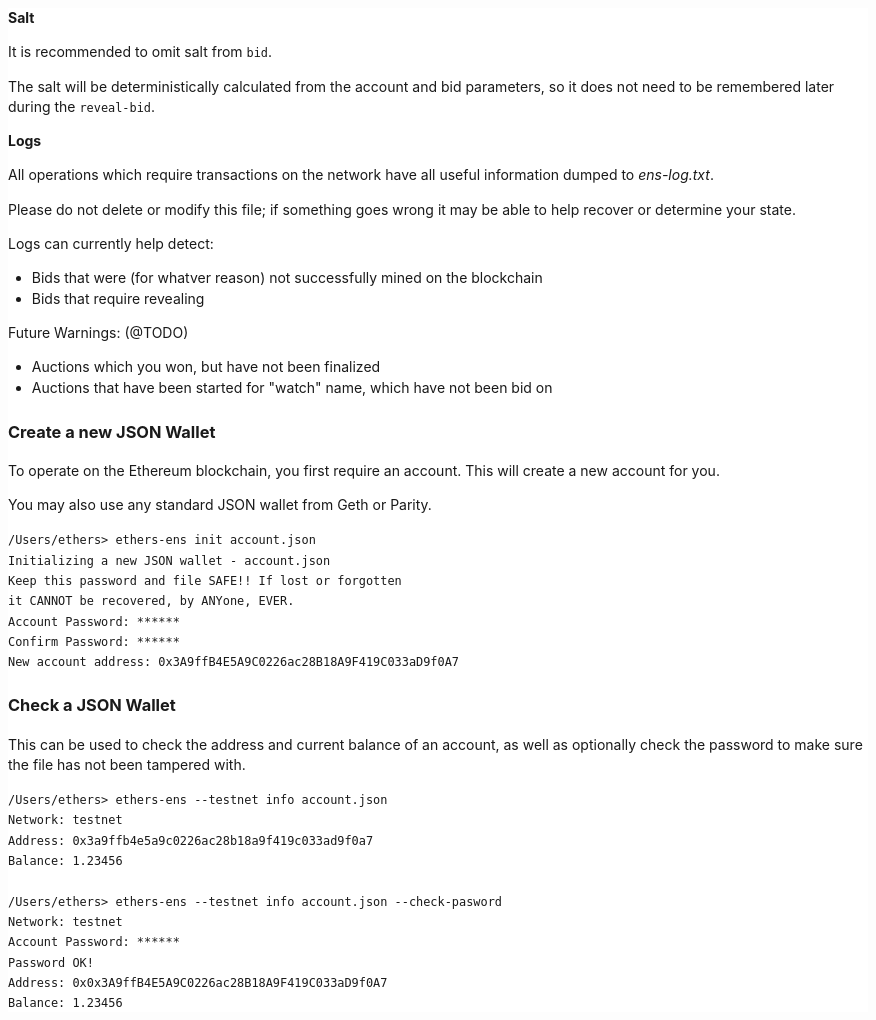 
**Salt**

It is recommended to omit salt from `bid`.

The salt will be deterministically calculated from the account and bid parameters,
so it does not need to be remembered later during the `reveal-bid`.


**Logs**

All operations which require transactions on the network have all useful information dumped
to *ens-log.txt*.

Please do not delete or modify this file; if something goes wrong it may be able to help
recover or determine your state.

Logs can currently help detect:

- Bids that were (for whatver reason) not successfully mined on the blockchain
- Bids that require revealing

Future Warnings: (@TODO)

- Auctions which you won, but have not been finalized
- Auctions that have been started for "watch" name, which have not been bid on


### Create a new JSON Wallet

To operate on the Ethereum blockchain, you first require an account. This will create a new
account for you.

You may also use any standard JSON wallet from Geth or Parity.

```
/Users/ethers> ethers-ens init account.json
Initializing a new JSON wallet - account.json
Keep this password and file SAFE!! If lost or forgotten
it CANNOT be recovered, by ANYone, EVER.
Account Password: ******
Confirm Password: ******
New account address: 0x3A9ffB4E5A9C0226ac28B18A9F419C033aD9f0A7
```


### Check a JSON Wallet

This can be used to check the address and current balance of an account, as well as
optionally check the password to make sure the file has not been tampered with.

```
/Users/ethers> ethers-ens --testnet info account.json
Network: testnet
Address: 0x3a9ffb4e5a9c0226ac28b18a9f419c033ad9f0a7
Balance: 1.23456

/Users/ethers> ethers-ens --testnet info account.json --check-pasword
Network: testnet
Account Password: ******
Password OK!
Address: 0x0x3A9ffB4E5A9C0226ac28B18A9F419C033aD9f0A7
Balance: 1.23456 
```
